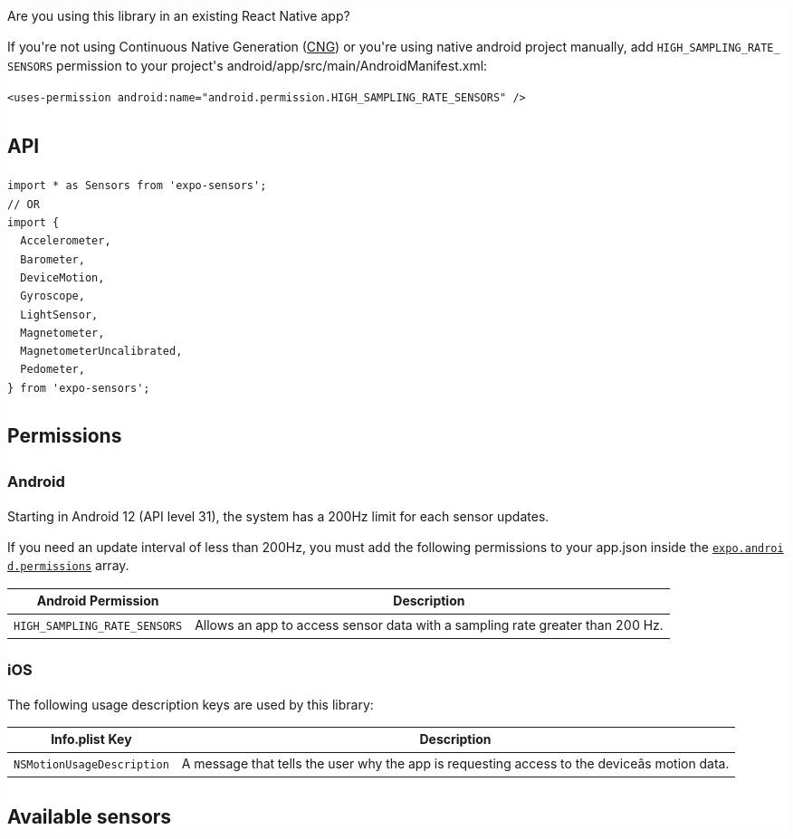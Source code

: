 Are you using this library in an existing React Native app?

If you're not using Continuous Native Generation ([CNG](/workflow/continuous-native-generation)) or you're using native android project manually, add `HIGH_SAMPLING_RATE_SENSORS` permission to your project's android/app/src/main/AndroidManifest.xml:

```
<uses-permission android:name="android.permission.HIGH_SAMPLING_RATE_SENSORS" />

```

API
---

```
import * as Sensors from 'expo-sensors';
// OR
import {
  Accelerometer,
  Barometer,
  DeviceMotion,
  Gyroscope,
  LightSensor,
  Magnetometer,
  MagnetometerUncalibrated,
  Pedometer,
} from 'expo-sensors';

```

Permissions
-----------

### Android

Starting in Android 12 (API level 31), the system has a 200Hz limit for each sensor updates.

If you need an update interval of less than 200Hz, you must add the following permissions to your app.json inside the [`expo.android.permissions`](/versions/v52.0.0/config/app#permissions) array.

| Android Permission | Description |
| --- | --- |
| `HIGH_SAMPLING_RATE_SENSORS` | Allows an app to access sensor data with a sampling rate greater than 200 Hz. |

### iOS

The following usage description keys are used by this library:

| Info.plist Key | Description |
| --- | --- |
| `NSMotionUsageDescription` | A message that tells the user why the app is requesting access to the deviceâs motion data. |

Available sensors
-----------------
